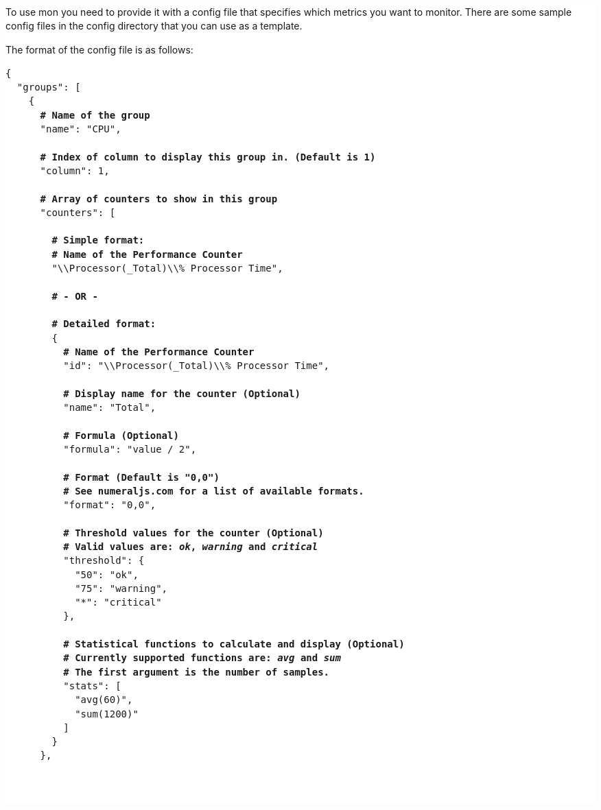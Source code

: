 To use mon you need to provide it with a config file that specifies which metrics you want to monitor.
There are some sample config files in the config directory that you can use as a template.

The format of the config file is as follows:

<pre>
{
  "groups": [
    {
      <b># Name of the group</b>
      "name": "CPU",

      <b># Index of column to display this group in. (Default is 1)</b>
      "column": 1,

      <b># Array of counters to show in this group</b>
      "counters": [

        <b># Simple format:</b>
        <b># Name of the Performance Counter</b>
        "\\Processor(_Total)\\% Processor Time",

        <b># - OR -</b>

        <b># Detailed format:</b>
        {
          <b># Name of the Performance Counter</b>
          "id": "\\Processor(_Total)\\% Processor Time",

          <b># Display name for the counter (Optional)</b>
          "name": "Total",

          <b># Formula (Optional)</b>
          "formula": "value / 2",

          <b># Format (Default is "0,0")</b>
          <b># See numeraljs.com for a list of available formats.</b>
          "format": "0,0",

          <b># Threshold values for the counter (Optional)</b>
          <b># Valid values are: <em>ok</em>, <em>warning</em> and <em>critical</em></b>
          "threshold": {
            "50": "ok",
            "75": "warning",
            "*": "critical"
          },

          <b># Statistical functions to calculate and display (Optional)</b>
          <b># Currently supported functions are: <em>avg</em> and <em>sum</em></b>
          <b># The first argument is the number of samples.</b>
          "stats": [
            "avg(60)",
            "sum(1200)"
          ]
        }
      },
